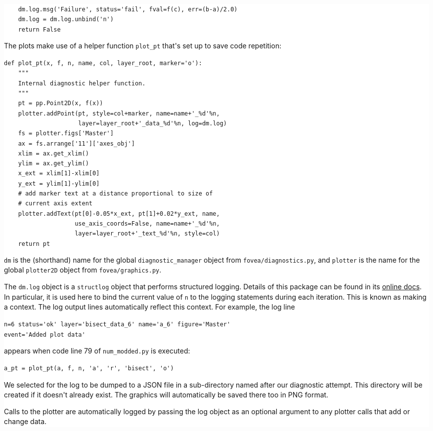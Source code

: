 ~~~
    dm.log.msg('Failure', status='fail', fval=f(c), err=(b-a)/2.0)
    dm.log = dm.log.unbind('n')
    return False
~~~

The plots make use of a helper function `plot_pt` that's set up to
save code repetition:

~~~
def plot_pt(x, f, n, name, col, layer_root, marker='o'):
    """
    Internal diagnostic helper function.
    """
    pt = pp.Point2D(x, f(x))
    plotter.addPoint(pt, style=col+marker, name=name+'_%d'%n,
                     layer=layer_root+'_data_%d'%n, log=dm.log)
    fs = plotter.figs['Master']
    ax = fs.arrange['11']['axes_obj']
    xlim = ax.get_xlim()
    ylim = ax.get_ylim()
    x_ext = xlim[1]-xlim[0]
    y_ext = ylim[1]-ylim[0]
    # add marker text at a distance proportional to size of
    # current axis extent
    plotter.addText(pt[0]-0.05*x_ext, pt[1]+0.02*y_ext, name,
                    use_axis_coords=False, name=name+'_%d'%n,
                    layer=layer_root+'_text_%d'%n, style=col)
    return pt
~~~

`dm` is the (shorthand) name for the global `diagnostic_manager`
object from `fovea/diagnostics.py`, and `plotter` is the name for the
global `plotter2D` object from `fovea/graphics.py`.

The `dm.log` object is a `structlog` object that performs structured
logging. Details of this package can be found in its
[online docs](http://www.structlog.org/en/stable/getting-started.html).
In particular, it is used here to bind the current value of `n` to the
logging statements during each iteration. This is known as making a
context. The log output lines automatically reflect this context. For
example, the log line

    n=6 status='ok' layer='bisect_data_6' name='a_6' figure='Master'
    event='Added plot data'

appears when code line 79 of `num_modded.py` is executed:

    a_pt = plot_pt(a, f, n, 'a', 'r', 'bisect', 'o')

We selected for the log to be dumped to a JSON file in a sub-directory
named after our diagnostic attempt. This directory will be created if
it doesn't already exist. The graphics will automatically be saved
there too in PNG format.

Calls to the plotter are automatically logged by passing the log
object as an optional argument to any plotter calls that add or change
data.
